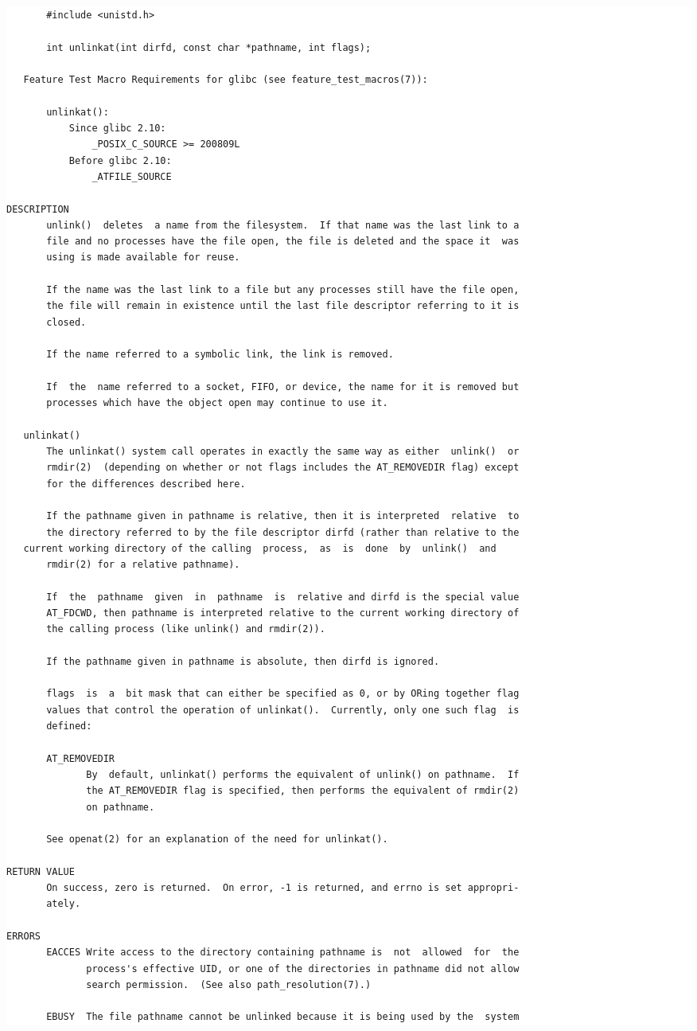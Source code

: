 ```
       #include <unistd.h>

       int unlinkat(int dirfd, const char *pathname, int flags);

   Feature Test Macro Requirements for glibc (see feature_test_macros(7)):

       unlinkat():
           Since glibc 2.10:
               _POSIX_C_SOURCE >= 200809L
           Before glibc 2.10:
               _ATFILE_SOURCE

DESCRIPTION
       unlink()  deletes  a name from the filesystem.  If that name was the last link to a
       file and no processes have the file open, the file is deleted and the space it  was
       using is made available for reuse.

       If the name was the last link to a file but any processes still have the file open,
       the file will remain in existence until the last file descriptor referring to it is
       closed.

       If the name referred to a symbolic link, the link is removed.

       If  the  name referred to a socket, FIFO, or device, the name for it is removed but
       processes which have the object open may continue to use it.

   unlinkat()
       The unlinkat() system call operates in exactly the same way as either  unlink()  or
       rmdir(2)  (depending on whether or not flags includes the AT_REMOVEDIR flag) except
       for the differences described here.

       If the pathname given in pathname is relative, then it is interpreted  relative  to
       the directory referred to by the file descriptor dirfd (rather than relative to the
   current working directory of the calling  process,  as  is  done  by  unlink()  and
       rmdir(2) for a relative pathname).

       If  the  pathname  given  in  pathname  is  relative and dirfd is the special value
       AT_FDCWD, then pathname is interpreted relative to the current working directory of
       the calling process (like unlink() and rmdir(2)).

       If the pathname given in pathname is absolute, then dirfd is ignored.

       flags  is  a  bit mask that can either be specified as 0, or by ORing together flag
       values that control the operation of unlinkat().  Currently, only one such flag  is
       defined:

       AT_REMOVEDIR
              By  default, unlinkat() performs the equivalent of unlink() on pathname.  If
              the AT_REMOVEDIR flag is specified, then performs the equivalent of rmdir(2)
              on pathname.

       See openat(2) for an explanation of the need for unlinkat().

RETURN VALUE
       On success, zero is returned.  On error, -1 is returned, and errno is set appropri‐
       ately.

ERRORS
       EACCES Write access to the directory containing pathname is  not  allowed  for  the
              process's effective UID, or one of the directories in pathname did not allow
              search permission.  (See also path_resolution(7).)

       EBUSY  The file pathname cannot be unlinked because it is being used by the  system
```